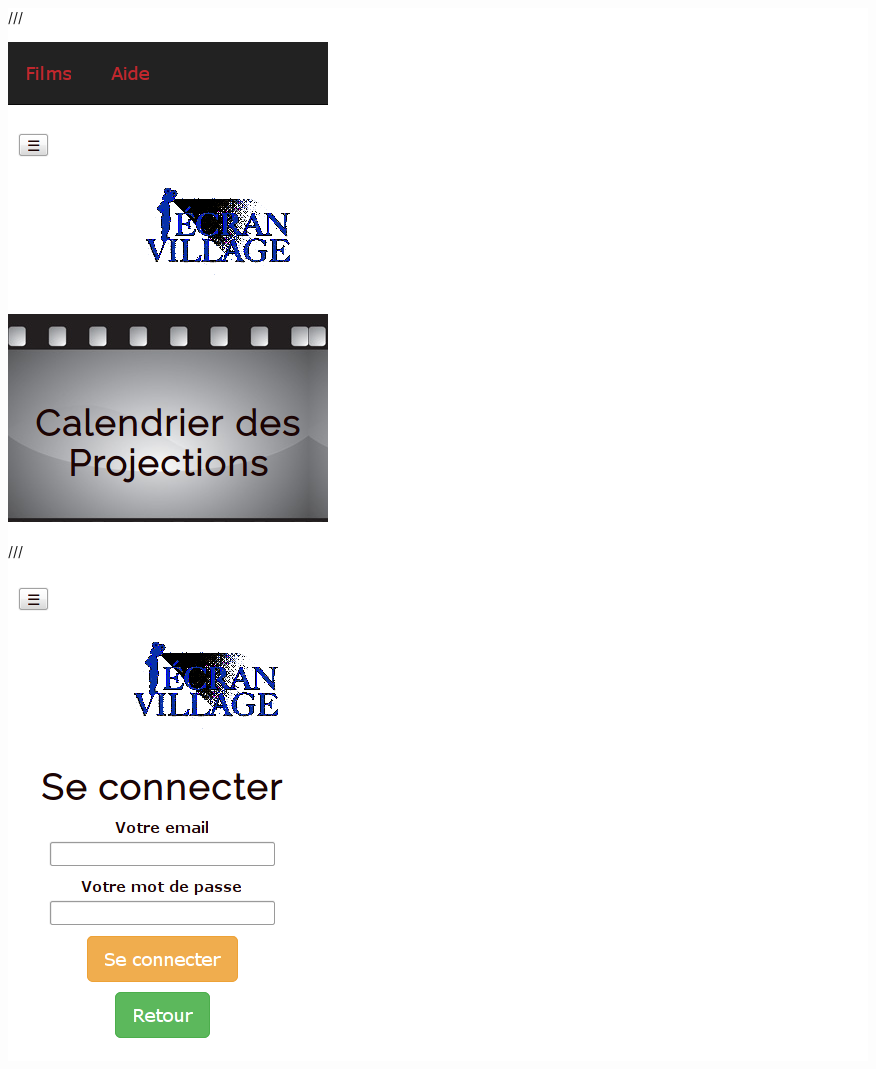 ///

![Plannings](images/acceuil-mobile.png "Plannings")

///

![Plannings](images/auth-mobile.png "Plannings")
